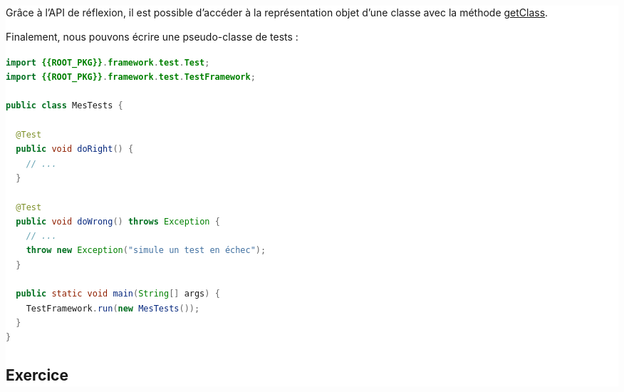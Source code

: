 Grâce à l’API de réflexion, il est possible d’accéder à la représentation objet
d’une classe avec la méthode [getClass](https://docs.oracle.com/en/java/javase/21/docs/api/java.base/java/lang/Object.html#getClass--).

Finalement, nous pouvons écrire une pseudo-classe de tests :

```java
import {{ROOT_PKG}}.framework.test.Test;
import {{ROOT_PKG}}.framework.test.TestFramework;

public class MesTests {

  @Test
  public void doRight() {
    // ...
  }

  @Test
  public void doWrong() throws Exception {
    // ...
    throw new Exception("simule un test en échec");
  }

  public static void main(String[] args) {
    TestFramework.run(new MesTests());
  }
}
```

## Exercice
